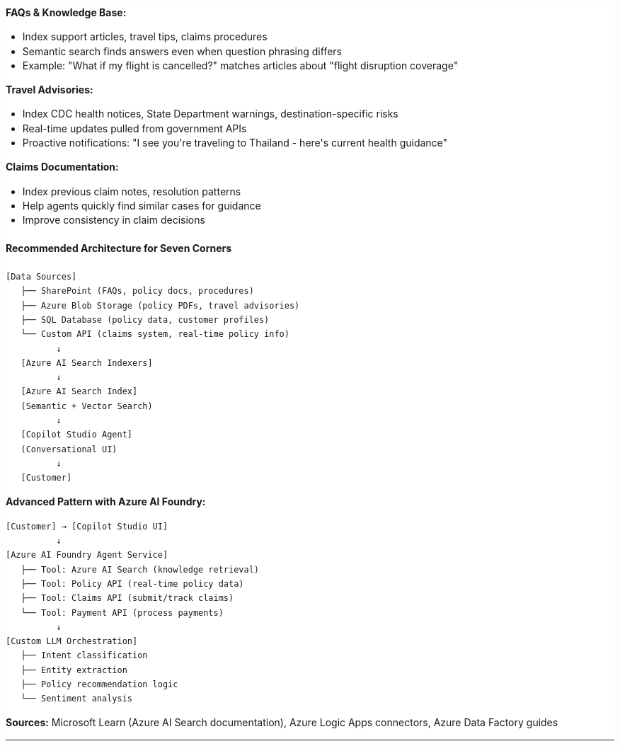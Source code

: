 **FAQs & Knowledge Base:**
- Index support articles, travel tips, claims procedures
- Semantic search finds answers even when question phrasing differs
- Example: "What if my flight is cancelled?" matches articles about "flight disruption coverage"

**Travel Advisories:**
- Index CDC health notices, State Department warnings, destination-specific risks
- Real-time updates pulled from government APIs
- Proactive notifications: "I see you're traveling to Thailand - here's current health guidance"

**Claims Documentation:**
- Index previous claim notes, resolution patterns
- Help agents quickly find similar cases for guidance
- Improve consistency in claim decisions

#### Recommended Architecture for Seven Corners

```
[Data Sources]
   ├── SharePoint (FAQs, policy docs, procedures)
   ├── Azure Blob Storage (policy PDFs, travel advisories)
   ├── SQL Database (policy data, customer profiles)
   └── Custom API (claims system, real-time policy info)
          ↓
   [Azure AI Search Indexers]
          ↓
   [Azure AI Search Index]
   (Semantic + Vector Search)
          ↓
   [Copilot Studio Agent]
   (Conversational UI)
          ↓
   [Customer]
```

**Advanced Pattern with Azure AI Foundry:**
```
[Customer] → [Copilot Studio UI]
          ↓
[Azure AI Foundry Agent Service]
   ├── Tool: Azure AI Search (knowledge retrieval)
   ├── Tool: Policy API (real-time policy data)
   ├── Tool: Claims API (submit/track claims)
   └── Tool: Payment API (process payments)
          ↓
[Custom LLM Orchestration]
   ├── Intent classification
   ├── Entity extraction
   ├── Policy recommendation logic
   └── Sentiment analysis
```

**Sources:** Microsoft Learn (Azure AI Search documentation), Azure Logic Apps connectors, Azure Data Factory guides

---